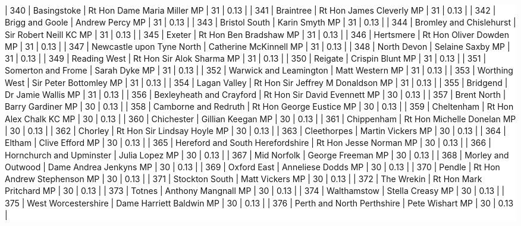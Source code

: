 | 340 | Basingstoke | Rt Hon Dame Maria Miller MP | 31 | 0.13 |
| 341 | Braintree | Rt Hon James Cleverly MP | 31 | 0.13 |
| 342 | Brigg and Goole | Andrew Percy MP | 31 | 0.13 |
| 343 | Bristol South | Karin Smyth MP | 31 | 0.13 |
| 344 | Bromley and Chislehurst | Sir Robert Neill KC MP | 31 | 0.13 |
| 345 | Exeter | Rt Hon Ben Bradshaw MP | 31 | 0.13 |
| 346 | Hertsmere | Rt Hon Oliver Dowden MP | 31 | 0.13 |
| 347 | Newcastle upon Tyne North | Catherine McKinnell MP | 31 | 0.13 |
| 348 | North Devon | Selaine Saxby MP | 31 | 0.13 |
| 349 | Reading West | Rt Hon Sir Alok Sharma MP | 31 | 0.13 |
| 350 | Reigate | Crispin Blunt MP | 31 | 0.13 |
| 351 | Somerton and Frome | Sarah Dyke MP | 31 | 0.13 |
| 352 | Warwick and Leamington | Matt Western MP | 31 | 0.13 |
| 353 | Worthing West | Sir Peter Bottomley MP | 31 | 0.13 |
| 354 | Lagan Valley | Rt Hon Sir Jeffrey M Donaldson MP | 31 | 0.13 |
| 355 | Bridgend | Dr Jamie Wallis MP | 31 | 0.13 |
| 356 | Bexleyheath and Crayford | Rt Hon Sir David Evennett MP | 30 | 0.13 |
| 357 | Brent North | Barry Gardiner MP | 30 | 0.13 |
| 358 | Camborne and Redruth | Rt Hon George Eustice MP | 30 | 0.13 |
| 359 | Cheltenham | Rt Hon Alex Chalk KC MP | 30 | 0.13 |
| 360 | Chichester | Gillian Keegan MP | 30 | 0.13 |
| 361 | Chippenham | Rt Hon Michelle Donelan MP | 30 | 0.13 |
| 362 | Chorley | Rt Hon Sir Lindsay Hoyle MP | 30 | 0.13 |
| 363 | Cleethorpes | Martin Vickers MP | 30 | 0.13 |
| 364 | Eltham | Clive Efford MP | 30 | 0.13 |
| 365 | Hereford and South Herefordshire | Rt Hon Jesse Norman MP | 30 | 0.13 |
| 366 | Hornchurch and Upminster | Julia Lopez MP | 30 | 0.13 |
| 367 | Mid Norfolk | George Freeman MP | 30 | 0.13 |
| 368 | Morley and Outwood | Dame Andrea Jenkyns MP | 30 | 0.13 |
| 369 | Oxford East | Anneliese Dodds MP | 30 | 0.13 |
| 370 | Pendle | Rt Hon Andrew Stephenson MP | 30 | 0.13 |
| 371 | Stockton South | Matt Vickers MP | 30 | 0.13 |
| 372 | The Wrekin | Rt Hon Mark Pritchard MP | 30 | 0.13 |
| 373 | Totnes | Anthony Mangnall MP | 30 | 0.13 |
| 374 | Walthamstow | Stella Creasy MP | 30 | 0.13 |
| 375 | West Worcestershire | Dame Harriett Baldwin MP | 30 | 0.13 |
| 376 | Perth and North Perthshire | Pete Wishart MP | 30 | 0.13 |